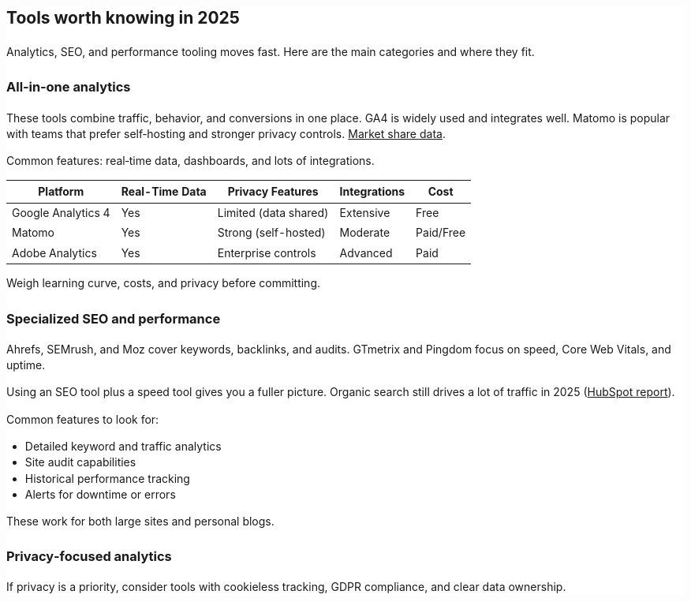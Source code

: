 ## Tools worth knowing in 2025

Analytics, SEO, and performance tooling moves fast. Here are the main categories and where they fit.

<div data-youtube-video>
          <iframe
            src="https://www.youtube.com/embed/lQv8JaJ8rwE"
            frameborder="0"
            allowfullscreen
            data-type="youtube"
            data-youtube-video-id="lQv8JaJ8rwE"
          ></iframe>
        </div>

### All‑in‑one analytics

These tools combine traffic, behavior, and conversions in one place. GA4 is widely used and integrates well. Matomo is popular with teams that prefer self‑hosting and stronger privacy controls. [Market share data](https://www.statista.com/statistics/1258557/web-analytics-market-share-technology-worldwide/).

Common features: real‑time data, dashboards, and lots of integrations.

| Platform           | Real-Time Data | Privacy Features      | Integrations | Cost      |
| ------------------ | -------------- | --------------------- | ------------ | --------- |
| Google Analytics 4 | Yes            | Limited (data shared) | Extensive    | Free      |
| Matomo             | Yes            | Strong (self-hosted)  | Moderate     | Paid/Free |
| Adobe Analytics    | Yes            | Enterprise controls   | Advanced     | Paid      |

Weigh learning curve, costs, and privacy before committing.

### Specialized SEO and performance

Ahrefs, SEMrush, and Moz cover keywords, backlinks, and audits. GTmetrix and Pingdom focus on speed, Core Web Vitals, and uptime.

Using an SEO tool plus a speed tool gives you a fuller picture. Organic search still drives a lot of traffic in 2025 ([HubSpot report](https://blog.hubspot.com/website/web-traffic-analytics-report)).

Common features to look for:

- Detailed keyword and traffic analytics
- Site audit capabilities
- Historical performance tracking
- Alerts for downtime or errors

These work for both large sites and personal blogs.

### Privacy‑focused analytics

If privacy is a priority, consider tools with cookieless tracking, GDPR compliance, and clear data ownership.
